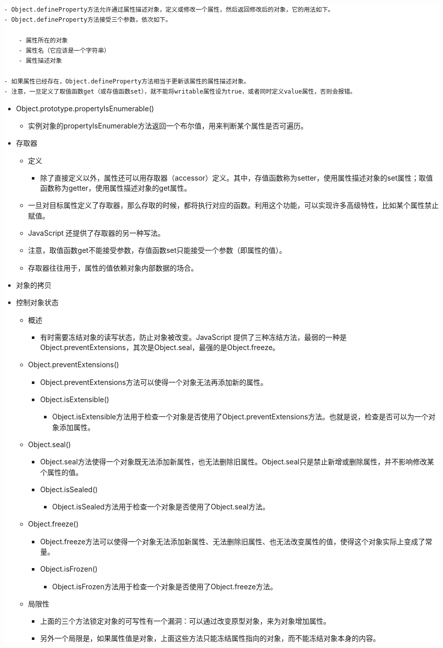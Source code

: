 	- Object.defineProperty方法允许通过属性描述对象，定义或修改一个属性，然后返回修改后的对象，它的用法如下。
	- Object.defineProperty方法接受三个参数，依次如下。

		- 属性所在的对象
		- 属性名（它应该是一个字符串）
		- 属性描述对象

	- 如果属性已经存在，Object.defineProperty方法相当于更新该属性的属性描述对象。
	- 注意，一旦定义了取值函数get（或存值函数set），就不能将writable属性设为true，或者同时定义value属性，否则会报错。

- Object.prototype.propertyIsEnumerable()

	- 实例对象的propertyIsEnumerable方法返回一个布尔值，用来判断某个属性是否可遍历。
- 存取器

	- 定义

		- 除了直接定义以外，属性还可以用存取器（accessor）定义。其中，存值函数称为setter，使用属性描述对象的set属性；取值函数称为getter，使用属性描述对象的get属性。

	- 一旦对目标属性定义了存取器，那么存取的时候，都将执行对应的函数。利用这个功能，可以实现许多高级特性，比如某个属性禁止赋值。

	- JavaScript 还提供了存取器的另一种写法。

	- 注意，取值函数get不能接受参数，存值函数set只能接受一个参数（即属性的值）。
	- 存取器往往用于，属性的值依赖对象内部数据的场合。

- 对象的拷贝
- 控制对象状态

	- 概述

		- 有时需要冻结对象的读写状态，防止对象被改变。JavaScript 提供了三种冻结方法，最弱的一种是Object.preventExtensions，其次是Object.seal，最强的是Object.freeze。

	- Object.preventExtensions()

		- Object.preventExtensions方法可以使得一个对象无法再添加新的属性。

		- Object.isExtensible()

			- Object.isExtensible方法用于检查一个对象是否使用了Object.preventExtensions方法。也就是说，检查是否可以为一个对象添加属性。

	- Object.seal()

		- Object.seal方法使得一个对象既无法添加新属性，也无法删除旧属性。Object.seal只是禁止新增或删除属性，并不影响修改某个属性的值。

		- Object.isSealed()

			- Object.isSealed方法用于检查一个对象是否使用了Object.seal方法。

	- Object.freeze()

		- Object.freeze方法可以使得一个对象无法添加新属性、无法删除旧属性、也无法改变属性的值，使得这个对象实际上变成了常量。

		- Object.isFrozen()

			- Object.isFrozen方法用于检查一个对象是否使用了Object.freeze方法。

	- 局限性

		- 上面的三个方法锁定对象的可写性有一个漏洞：可以通过改变原型对象，来为对象增加属性。

		- 另外一个局限是，如果属性值是对象，上面这些方法只能冻结属性指向的对象，而不能冻结对象本身的内容。
